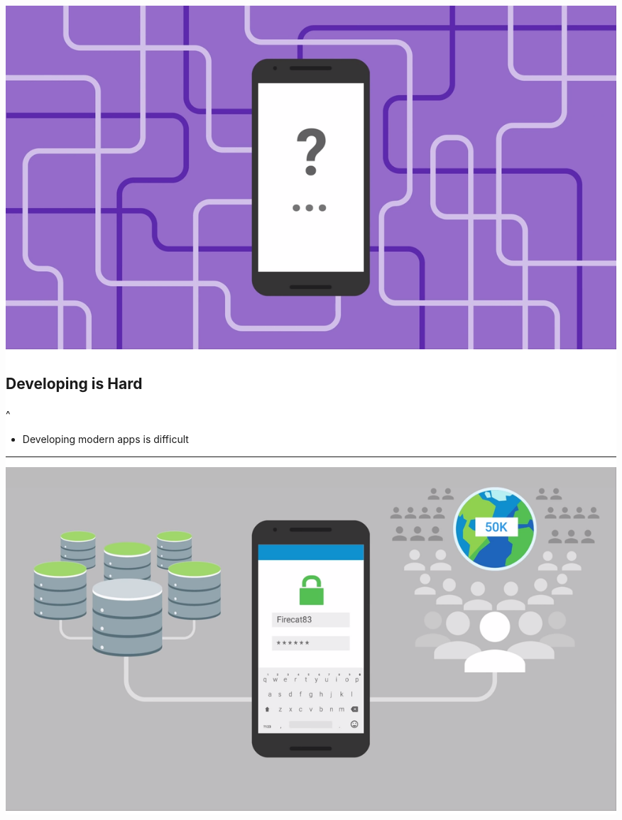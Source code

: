 
![fit](firebase-developing-hard.png)

## Developing is Hard

^
- Developing modern apps is difficult

---

![fit](firebase-backend-scale.png)
